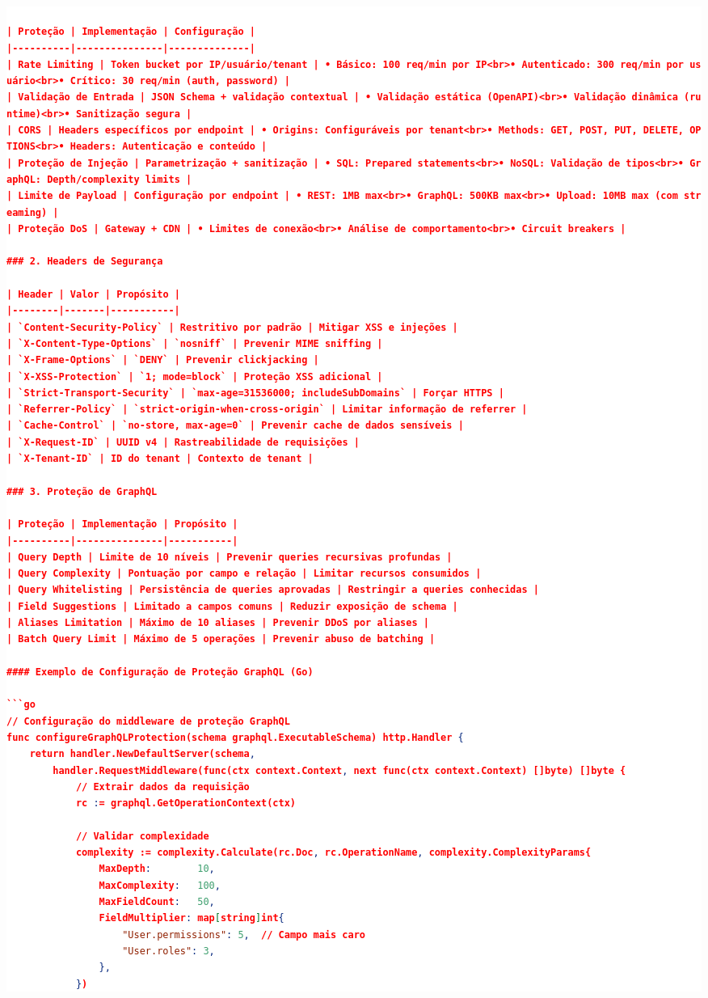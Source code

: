 ```json

| Proteção | Implementação | Configuração |
|----------|---------------|--------------|
| Rate Limiting | Token bucket por IP/usuário/tenant | • Básico: 100 req/min por IP<br>• Autenticado: 300 req/min por usuário<br>• Crítico: 30 req/min (auth, password) |
| Validação de Entrada | JSON Schema + validação contextual | • Validação estática (OpenAPI)<br>• Validação dinâmica (runtime)<br>• Sanitização segura |
| CORS | Headers específicos por endpoint | • Origins: Configuráveis por tenant<br>• Methods: GET, POST, PUT, DELETE, OPTIONS<br>• Headers: Autenticação e conteúdo |
| Proteção de Injeção | Parametrização + sanitização | • SQL: Prepared statements<br>• NoSQL: Validação de tipos<br>• GraphQL: Depth/complexity limits |
| Limite de Payload | Configuração por endpoint | • REST: 1MB max<br>• GraphQL: 500KB max<br>• Upload: 10MB max (com streaming) |
| Proteção DoS | Gateway + CDN | • Limites de conexão<br>• Análise de comportamento<br>• Circuit breakers |

### 2. Headers de Segurança

| Header | Valor | Propósito |
|--------|-------|-----------|
| `Content-Security-Policy` | Restritivo por padrão | Mitigar XSS e injeções |
| `X-Content-Type-Options` | `nosniff` | Prevenir MIME sniffing |
| `X-Frame-Options` | `DENY` | Prevenir clickjacking |
| `X-XSS-Protection` | `1; mode=block` | Proteção XSS adicional |
| `Strict-Transport-Security` | `max-age=31536000; includeSubDomains` | Forçar HTTPS |
| `Referrer-Policy` | `strict-origin-when-cross-origin` | Limitar informação de referrer |
| `Cache-Control` | `no-store, max-age=0` | Prevenir cache de dados sensíveis |
| `X-Request-ID` | UUID v4 | Rastreabilidade de requisições |
| `X-Tenant-ID` | ID do tenant | Contexto de tenant |

### 3. Proteção de GraphQL

| Proteção | Implementação | Propósito |
|----------|---------------|-----------|
| Query Depth | Limite de 10 níveis | Prevenir queries recursivas profundas |
| Query Complexity | Pontuação por campo e relação | Limitar recursos consumidos |
| Query Whitelisting | Persistência de queries aprovadas | Restringir a queries conhecidas |
| Field Suggestions | Limitado a campos comuns | Reduzir exposição de schema |
| Aliases Limitation | Máximo de 10 aliases | Prevenir DDoS por aliases |
| Batch Query Limit | Máximo de 5 operações | Prevenir abuso de batching |

#### Exemplo de Configuração de Proteção GraphQL (Go)

```go
// Configuração do middleware de proteção GraphQL
func configureGraphQLProtection(schema graphql.ExecutableSchema) http.Handler {
    return handler.NewDefaultServer(schema,
        handler.RequestMiddleware(func(ctx context.Context, next func(ctx context.Context) []byte) []byte {
            // Extrair dados da requisição
            rc := graphql.GetOperationContext(ctx)
            
            // Validar complexidade
            complexity := complexity.Calculate(rc.Doc, rc.OperationName, complexity.ComplexityParams{
                MaxDepth:        10,
                MaxComplexity:   100,
                MaxFieldCount:   50,
                FieldMultiplier: map[string]int{
                    "User.permissions": 5,  // Campo mais caro
                    "User.roles": 3,
                },
            })
```